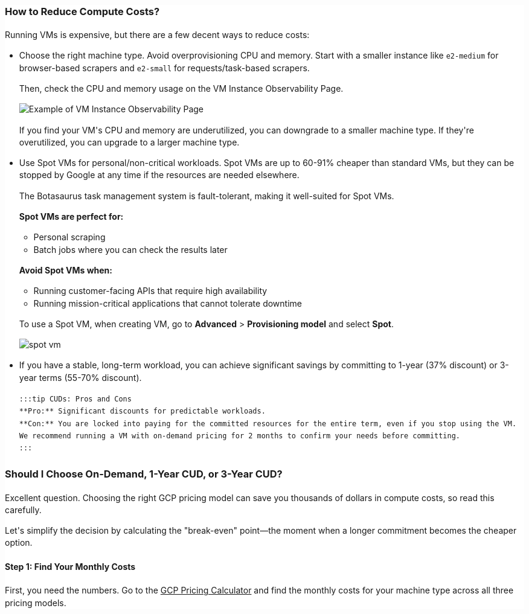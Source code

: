 ### How to Reduce Compute Costs?


Running VMs is expensive, but there are a few decent ways to reduce costs:

- Choose the right machine type. Avoid overprovisioning CPU and memory. Start with a smaller instance like `e2-medium` for browser-based scrapers and `e2-small` for requests/task-based scrapers.

   Then, check the CPU and memory usage on the VM Instance Observability Page.

   ![Example of VM Instance Observability Page](https://raw.githubusercontent.com/omkarcloud/botasaurus/master/images/gcp/vm-instance-observability-page.png)

   If you find your VM's CPU and memory are underutilized, you can downgrade to a smaller machine type. If they're overutilized, you can upgrade to a larger machine type.

- Use Spot VMs for personal/non-critical workloads. Spot VMs are up to 60-91% cheaper than standard VMs, but they can be stopped by Google at any time if the resources are needed elsewhere.

   The Botasaurus task management system is fault-tolerant, making it well-suited for Spot VMs.

   **Spot VMs are perfect for:**
   - Personal scraping
   - Batch jobs where you can check the results later

   **Avoid Spot VMs when:**
   - Running customer-facing APIs that require high availability
   - Running mission-critical applications that cannot tolerate downtime

   To use a Spot VM, when creating VM, go to **Advanced** > **Provisioning model** and select **Spot**.

   ![spot vm](https://raw.githubusercontent.com/omkarcloud/botasaurus/master/images/gcp/spot-vm.png)

- If you have a stable, long-term workload, you can achieve significant savings by committing to 1-year (37% discount) or 3-year terms (55-70% discount).


      :::tip CUDs: Pros and Cons
      **Pro:** Significant discounts for predictable workloads.
      **Con:** You are locked into paying for the committed resources for the entire term, even if you stop using the VM. We recommend running a VM with on-demand pricing for 2 months to confirm your needs before committing.
      :::


### Should I Choose On-Demand, 1-Year CUD, or 3-Year CUD?

Excellent question. Choosing the right GCP pricing model can save you thousands of dollars in compute costs, so read this carefully.

Let's simplify the decision by calculating the "break-even" point—the moment when a longer commitment becomes the cheaper option.

#### Step 1: Find Your Monthly Costs

First, you need the numbers. Go to the [GCP Pricing Calculator](https://cloud.google.com/products/calculator?dl=CjhDaVEyWVRGa1lqVmlOeTFtTXpsakxUUXpOVGd0T1dNM1ppMDBaRGcyWm1NelkyTXlaVE1RQVE9PRAIGiQyOEQ1QjQwNi05RjNGLTRBNkQtODczMS0wNTYzQzQ4QjgxRUU) and find the monthly costs for your machine type across all three pricing models.
